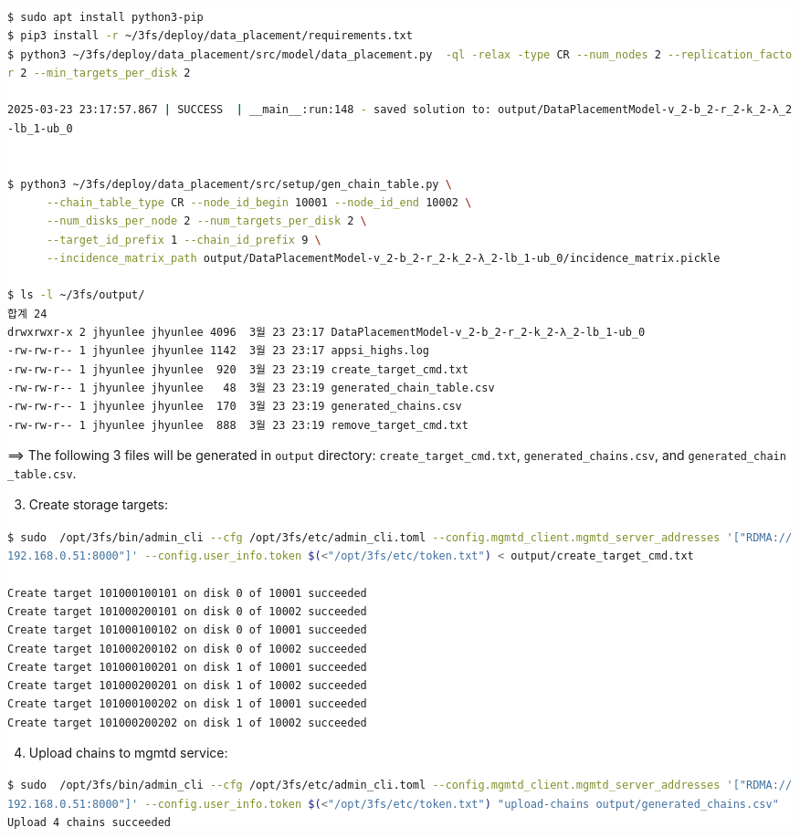 ```sh
$ sudo apt install python3-pip
$ pip3 install -r ~/3fs/deploy/data_placement/requirements.txt
$ python3 ~/3fs/deploy/data_placement/src/model/data_placement.py  -ql -relax -type CR --num_nodes 2 --replication_factor 2 --min_targets_per_disk 2

2025-03-23 23:17:57.867 | SUCCESS  | __main__:run:148 - saved solution to: output/DataPlacementModel-v_2-b_2-r_2-k_2-λ_2-lb_1-ub_0


$ python3 ~/3fs/deploy/data_placement/src/setup/gen_chain_table.py \
      --chain_table_type CR --node_id_begin 10001 --node_id_end 10002 \
      --num_disks_per_node 2 --num_targets_per_disk 2 \
      --target_id_prefix 1 --chain_id_prefix 9 \
      --incidence_matrix_path output/DataPlacementModel-v_2-b_2-r_2-k_2-λ_2-lb_1-ub_0/incidence_matrix.pickle

$ ls -l ~/3fs/output/
합계 24
drwxrwxr-x 2 jhyunlee jhyunlee 4096  3월 23 23:17 DataPlacementModel-v_2-b_2-r_2-k_2-λ_2-lb_1-ub_0
-rw-rw-r-- 1 jhyunlee jhyunlee 1142  3월 23 23:17 appsi_highs.log
-rw-rw-r-- 1 jhyunlee jhyunlee  920  3월 23 23:19 create_target_cmd.txt
-rw-rw-r-- 1 jhyunlee jhyunlee   48  3월 23 23:19 generated_chain_table.csv
-rw-rw-r-- 1 jhyunlee jhyunlee  170  3월 23 23:19 generated_chains.csv
-rw-rw-r-- 1 jhyunlee jhyunlee  888  3월 23 23:19 remove_target_cmd.txt      
```
==> The following 3 files will be generated in `output` directory: `create_target_cmd.txt`, `generated_chains.csv`, and `generated_chain_table.csv`.


3. Create storage targets:
```sh
$ sudo  /opt/3fs/bin/admin_cli --cfg /opt/3fs/etc/admin_cli.toml --config.mgmtd_client.mgmtd_server_addresses '["RDMA://192.168.0.51:8000"]' --config.user_info.token $(<"/opt/3fs/etc/token.txt") < output/create_target_cmd.txt

Create target 101000100101 on disk 0 of 10001 succeeded
Create target 101000200101 on disk 0 of 10002 succeeded
Create target 101000100102 on disk 0 of 10001 succeeded
Create target 101000200102 on disk 0 of 10002 succeeded
Create target 101000100201 on disk 1 of 10001 succeeded
Create target 101000200201 on disk 1 of 10002 succeeded
Create target 101000100202 on disk 1 of 10001 succeeded
Create target 101000200202 on disk 1 of 10002 succeeded
```

4. Upload chains to mgmtd service:
```sh
$ sudo  /opt/3fs/bin/admin_cli --cfg /opt/3fs/etc/admin_cli.toml --config.mgmtd_client.mgmtd_server_addresses '["RDMA://192.168.0.51:8000"]' --config.user_info.token $(<"/opt/3fs/etc/token.txt") "upload-chains output/generated_chains.csv"
Upload 4 chains succeeded
```
